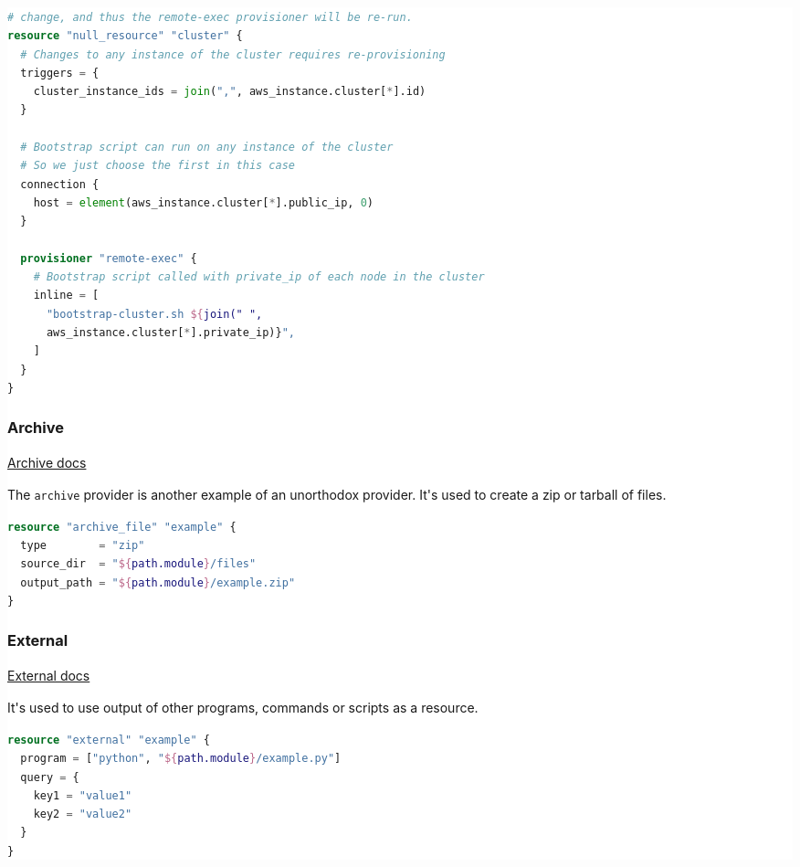 ```terraform
# change, and thus the remote-exec provisioner will be re-run.
resource "null_resource" "cluster" {
  # Changes to any instance of the cluster requires re-provisioning
  triggers = {
    cluster_instance_ids = join(",", aws_instance.cluster[*].id)
  }

  # Bootstrap script can run on any instance of the cluster
  # So we just choose the first in this case
  connection {
    host = element(aws_instance.cluster[*].public_ip, 0)
  }

  provisioner "remote-exec" {
    # Bootstrap script called with private_ip of each node in the cluster
    inline = [
      "bootstrap-cluster.sh ${join(" ",
      aws_instance.cluster[*].private_ip)}",
    ]
  }
}
```

### Archive

[Archive docs](https://registry.terraform.io/providers/hashicorp/archive/latest/docs)

The `archive` provider is another example of an unorthodox provider. It's used to create a zip or tarball of files.

```terraform
resource "archive_file" "example" {
  type        = "zip"
  source_dir  = "${path.module}/files"
  output_path = "${path.module}/example.zip"
}
```

### External

[External docs](https://registry.terraform.io/providers/hashicorp/external/latest/docs)

It's used to use output of other programs, commands or scripts as a resource.

```terraform
resource "external" "example" {
  program = ["python", "${path.module}/example.py"]
  query = {
    key1 = "value1"
    key2 = "value2"
  }
}
```
